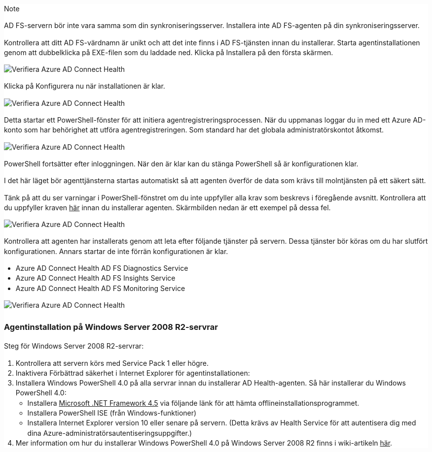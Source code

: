 > [!NOTE]
> AD FS-servern bör inte vara samma som din synkroniseringsserver. Installera inte AD FS-agenten på din synkroniseringsserver.
>

Kontrollera att ditt AD FS-värdnamn är unikt och att det inte finns i AD FS-tjänsten innan du installerar.
Starta agentinstallationen genom att dubbelklicka på EXE-filen som du laddade ned. Klicka på Installera på den första skärmen.

![Verifiera Azure AD Connect Health](./media/how-to-connect-health-agent-install/install1.png)

Klicka på Konfigurera nu när installationen är klar.

![Verifiera Azure AD Connect Health](./media/how-to-connect-health-agent-install/install2.png)

Detta startar ett PowerShell-fönster för att initiera agentregistreringsprocessen. När du uppmanas loggar du in med ett Azure AD-konto som har behörighet att utföra agentregistreringen. Som standard har det globala administratörskontot åtkomst.

![Verifiera Azure AD Connect Health](./media/how-to-connect-health-agent-install/install3.png)

PowerShell fortsätter efter inloggningen. När den är klar kan du stänga PowerShell så är konfigurationen klar.

I det här läget bör agenttjänsterna startas automatiskt så att agenten överför de data som krävs till molntjänsten på ett säkert sätt.

Tänk på att du ser varningar i PowerShell-fönstret om du inte uppfyller alla krav som beskrevs i föregående avsnitt. Kontrollera att du uppfyller kraven [här](how-to-connect-health-agent-install.md#requirements) innan du installerar agenten. Skärmbilden nedan är ett exempel på dessa fel.

![Verifiera Azure AD Connect Health](./media/how-to-connect-health-agent-install/install4.png)

Kontrollera att agenten har installerats genom att leta efter följande tjänster på servern. Dessa tjänster bör köras om du har slutfört konfigurationen. Annars startar de inte förrän konfigurationen är klar.

* Azure AD Connect Health AD FS Diagnostics Service
* Azure AD Connect Health AD FS Insights Service
* Azure AD Connect Health AD FS Monitoring Service

![Verifiera Azure AD Connect Health](./media/how-to-connect-health-agent-install/install5.png)

### <a name="agent-installation-on-windows-server-2008-r2-servers"></a>Agentinstallation på Windows Server 2008 R2-servrar

Steg för Windows Server 2008 R2-servrar:

1. Kontrollera att servern körs med Service Pack 1 eller högre.
2. Inaktivera Förbättrad säkerhet i Internet Explorer för agentinstallationen:
3. Installera Windows PowerShell 4.0 på alla servrar innan du installerar AD Health-agenten. Så här installerar du Windows PowerShell 4.0:
   * Installera [Microsoft .NET Framework 4.5](https://www.microsoft.com/download/details.aspx?id=40779) via följande länk för att hämta offlineinstallationsprogrammet.
   * Installera PowerShell ISE (från Windows-funktioner)
   * Installera Internet Explorer version 10 eller senare på servern. (Detta krävs av Health Service för att autentisera dig med dina Azure-administratörsautentiseringsuppgifter.)
4. Mer information om hur du installerar Windows PowerShell 4.0 på Windows Server 2008 R2 finns i wiki-artikeln [här](https://social.technet.microsoft.com/wiki/contents/articles/20623.step-by-step-upgrading-the-powershell-version-4-on-2008-r2.aspx).
